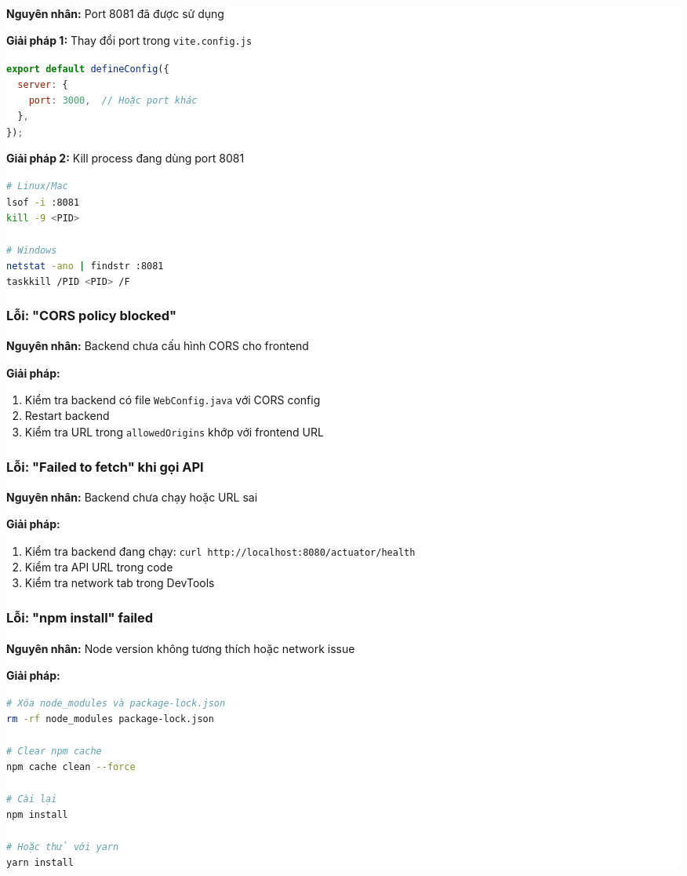**Nguyên nhân:** Port 8081 đã được sử dụng

**Giải pháp 1:** Thay đổi port trong `vite.config.js`
```javascript
export default defineConfig({
  server: {
    port: 3000,  // Hoặc port khác
  },
});
```

**Giải pháp 2:** Kill process đang dùng port 8081
```bash
# Linux/Mac
lsof -i :8081
kill -9 <PID>

# Windows
netstat -ano | findstr :8081
taskkill /PID <PID> /F
```

### Lỗi: "CORS policy blocked"

**Nguyên nhân:** Backend chưa cấu hình CORS cho frontend

**Giải pháp:**
1. Kiểm tra backend có file `WebConfig.java` với CORS config
2. Restart backend
3. Kiểm tra URL trong `allowedOrigins` khớp với frontend URL

### Lỗi: "Failed to fetch" khi gọi API

**Nguyên nhân:** Backend chưa chạy hoặc URL sai

**Giải pháp:**
1. Kiểm tra backend đang chạy: `curl http://localhost:8080/actuator/health`
2. Kiểm tra API URL trong code
3. Kiểm tra network tab trong DevTools

### Lỗi: "npm install" failed

**Nguyên nhân:** Node version không tương thích hoặc network issue

**Giải pháp:**
```bash
# Xóa node_modules và package-lock.json
rm -rf node_modules package-lock.json

# Clear npm cache
npm cache clean --force

# Cài lại
npm install

# Hoặc thử với yarn
yarn install
```
